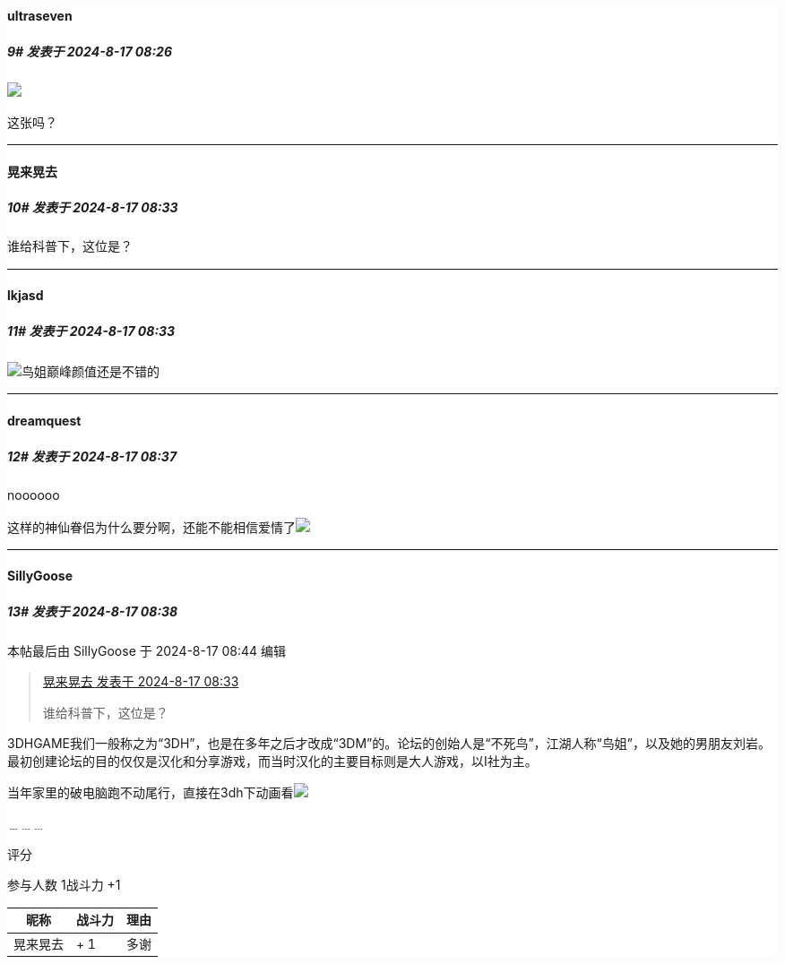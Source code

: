 ####  ultraseven  
##### 9#       发表于 2024-8-17 08:26

<img src="https://i.imgur.com/P40Ys7Z.jpeg" referrerpolicy="no-referrer">

这张吗？

*****

####  晃来晃去  
##### 10#       发表于 2024-8-17 08:33

谁给科普下，这位是？

*****

####  lkjasd  
##### 11#       发表于 2024-8-17 08:33

<img src="https://static.saraba1st.com/image/smiley/face2017/143.png" referrerpolicy="no-referrer">鸟姐巅峰颜值还是不错的

*****

####  dreamquest  
##### 12#       发表于 2024-8-17 08:37

noooooo

这样的神仙眷侣为什么要分啊，还能不能相信爱情了<img src="https://static.saraba1st.com/image/smiley/face2017/139.png" referrerpolicy="no-referrer">

*****

####  SillyGoose  
##### 13#       发表于 2024-8-17 08:38

 本帖最后由 SillyGoose 于 2024-8-17 08:44 编辑 
<blockquote><a href="httphttps://bbs.saraba1st.com/2b/forum.php?mod=redirect&amp;goto=findpost&amp;pid=65918998&amp;ptid=2195399" target="_blank">晃来晃去 发表于 2024-8-17 08:33</a>

谁给科普下，这位是？</blockquote>
3DHGAME我们一般称之为“3DH”，也是在多年之后才改成“3DM”的。论坛的创始人是“不死鸟”，江湖人称“鸟姐”，以及她的男朋友刘岩。最初创建论坛的目的仅仅是汉化和分享游戏，而当时汉化的主要目标则是大人游戏，以I社为主。

当年家里的破电脑跑不动尾行，直接在3dh下动画看<img src="https://static.saraba1st.com/image/smiley/face2017/068.png" referrerpolicy="no-referrer">

﹍﹍﹍

评分

 参与人数 1战斗力 +1

|昵称|战斗力|理由|
|----|---|---|
| 晃来晃去| + 1|多谢|
